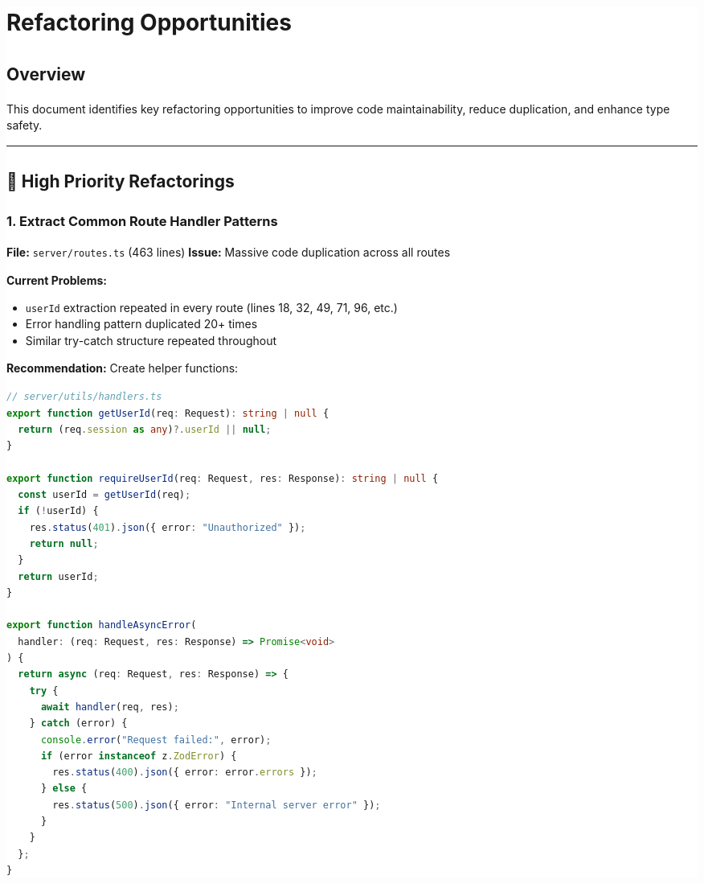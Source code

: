 # Refactoring Opportunities

## Overview
This document identifies key refactoring opportunities to improve code maintainability, reduce duplication, and enhance type safety.

---

## 🔴 High Priority Refactorings

### 1. Extract Common Route Handler Patterns
**File:** `server/routes.ts` (463 lines)
**Issue:** Massive code duplication across all routes

**Current Problems:**
- `userId` extraction repeated in every route (lines 18, 32, 49, 71, 96, etc.)
- Error handling pattern duplicated 20+ times
- Similar try-catch structure repeated throughout

**Recommendation:** Create helper functions:

```typescript
// server/utils/handlers.ts
export function getUserId(req: Request): string | null {
  return (req.session as any)?.userId || null;
}

export function requireUserId(req: Request, res: Response): string | null {
  const userId = getUserId(req);
  if (!userId) {
    res.status(401).json({ error: "Unauthorized" });
    return null;
  }
  return userId;
}

export function handleAsyncError(
  handler: (req: Request, res: Response) => Promise<void>
) {
  return async (req: Request, res: Response) => {
    try {
      await handler(req, res);
    } catch (error) {
      console.error("Request failed:", error);
      if (error instanceof z.ZodError) {
        res.status(400).json({ error: error.errors });
      } else {
        res.status(500).json({ error: "Internal server error" });
      }
    }
  };
}
```
